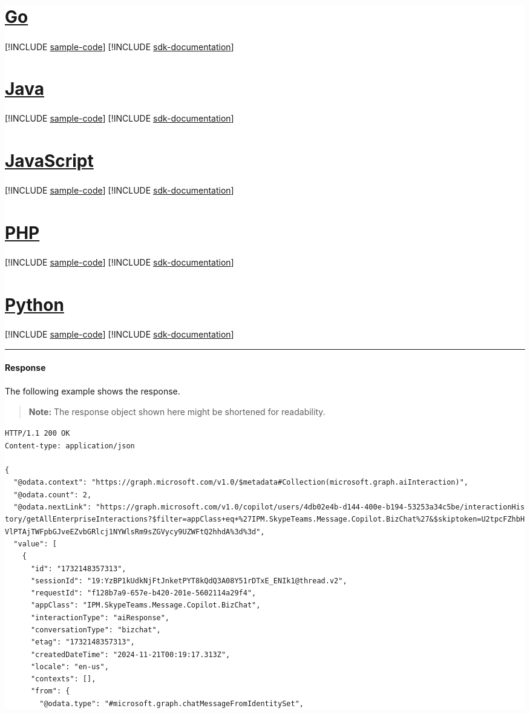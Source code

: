 # [Go](#tab/go)
[!INCLUDE [sample-code](../includes/snippets/go/aiinteraction-getallenterpriseinteractions-2-go-snippets.md)]
[!INCLUDE [sdk-documentation](../includes/snippets/snippets-sdk-documentation-link.md)]

# [Java](#tab/java)
[!INCLUDE [sample-code](../includes/snippets/java/aiinteraction-getallenterpriseinteractions-2-java-snippets.md)]
[!INCLUDE [sdk-documentation](../includes/snippets/snippets-sdk-documentation-link.md)]

# [JavaScript](#tab/javascript)
[!INCLUDE [sample-code](../includes/snippets/javascript/aiinteraction-getallenterpriseinteractions-2-javascript-snippets.md)]
[!INCLUDE [sdk-documentation](../includes/snippets/snippets-sdk-documentation-link.md)]

# [PHP](#tab/php)
[!INCLUDE [sample-code](../includes/snippets/php/aiinteraction-getallenterpriseinteractions-2-php-snippets.md)]
[!INCLUDE [sdk-documentation](../includes/snippets/snippets-sdk-documentation-link.md)]

# [Python](#tab/python)
[!INCLUDE [sample-code](../includes/snippets/python/aiinteraction-getallenterpriseinteractions-2-python-snippets.md)]
[!INCLUDE [sdk-documentation](../includes/snippets/snippets-sdk-documentation-link.md)]

---

#### Response

The following example shows the response.

>**Note:** The response object shown here might be shortened for readability.


```http
HTTP/1.1 200 OK
Content-type: application/json

{
  "@odata.context": "https://graph.microsoft.com/v1.0/$metadata#Collection(microsoft.graph.aiInteraction)",
  "@odata.count": 2,
  "@odata.nextLink": "https://graph.microsoft.com/v1.0/copilot/users/4db02e4b-d144-400e-b194-53253a34c5be/interactionHistory/getAllEnterpriseInteractions?$filter=appClass+eq+%27IPM.SkypeTeams.Message.Copilot.BizChat%27&$skiptoken=U2tpcFZhbHVlPTAjTWFpbGJveEZvbGRlcj1NYWlsRm9sZGVycy9UZWFtQ2hhdA%3d%3d",
  "value": [
    {
      "id": "1732148357313",
      "sessionId": "19:YzBP1kUdkNjFtJnketPYT8kQdQ3A08Y51rDTxE_ENIk1@thread.v2",
      "requestId": "f128b7a9-657e-b420-201e-5602114a29f4",
      "appClass": "IPM.SkypeTeams.Message.Copilot.BizChat",
      "interactionType": "aiResponse",
      "conversationType": "bizchat",
      "etag": "1732148357313",
      "createdDateTime": "2024-11-21T00:19:17.313Z",
      "locale": "en-us",
      "contexts": [],
      "from": {
        "@odata.type": "#microsoft.graph.chatMessageFromIdentitySet",
```